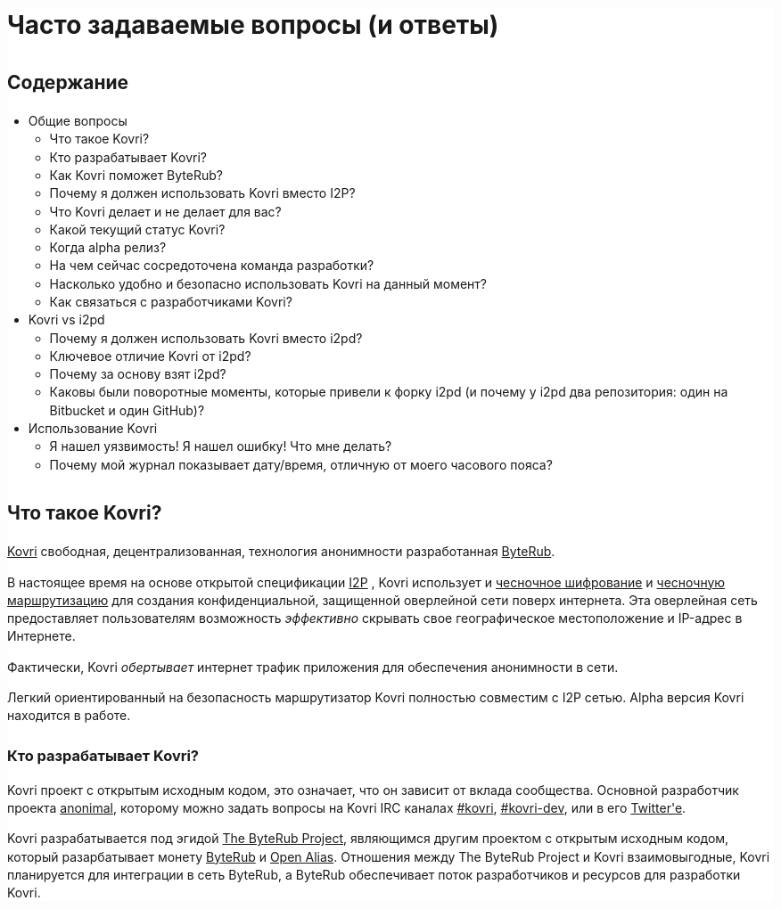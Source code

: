 # Часто задаваемые вопросы (и ответы)

## Содержание
- Общие вопросы
  - Что такое Kovri?
  - Кто разрабатывает Kovri?
  - Как Kovri поможет ByteRub?
  - Почему я должен использовать Kovri вместо I2P?
  - Что Kovri делает и не делает для вас?
  - Какой текущий статус Kovri?
  - Когда alpha релиз?
  - На чем сейчас сосредоточена команда разработки?
  - Насколько удобно и безопасно использовать Kovri на данный момент?
  - Как связаться с разработчиками Kovri?
- Kovri vs i2pd
  - Почему я должен использовать Kovri вместо i2pd?
  - Ключевое отличие Kovri от i2pd?
  - Почему за основу взят i2pd?
  - Каковы были поворотные моменты, которые привели к форку i2pd (и почему у i2pd два репозитория: один на Bitbucket и один GitHub)?
- Использование Kovri
  - Я нашел уязвимость! Я нашел ошибку! Что мне делать?
  - Почему мой журнал показывает дату/время, отличную от моего часового пояса?
  
## Что такое Kovri?
[Kovri](https://getbyterub.org/resources/byterubpedia/kovri.html) свободная, децентрализованная, технология анонимности разработанная [ByteRub](https://getbyterub.org).

В настоящее время на основе открытой спецификации [I2P](https://getbyterub.org/resources/byterubpedia/i2p.html) , Kovri использует и [чесночное шифрование](https://getbyterub.org/resources/byterubpedia/garlic-encryption.html) и [чесночную маршрутизацию](https://getbyterub.org/resources/byterubpedia/garlic-routing.html) для создания конфиденциальной, защищенной оверлейной сети поверх интернета. Эта оверлейная сеть предоставляет пользователям возможность *эффективно* скрывать свое географическое местоположение и IP-адрес в Интернете.

Фактически, Kovri *обертывает* интернет трафик приложения для обеспечения анонимности в сети.

Легкий ориентированный на безопасность маршрутизатор Kovri полностью совместим с I2P сетью. Alpha версия Kovri находится в работе.

### Кто разрабатывает Kovri?
Kovri проект с открытым исходным кодом, это означает, что он зависит от вклада сообщества. Основной разработчик проекта [anonimal](https://github.com/anonimal), которому можно задать вопросы на Kovri IRC  каналах [#kovri](irc://chat.freenode.net/#kovri), [#kovri-dev](irc://chat.freenode.net/#kovri-dev), или в его [Twitter'e](https://twitter.com/whoisanonimal).

Kovri разрабатывается под эгидой [The ByteRub Project](https://github.com/byterubpay), являющимся другим проектом с открытым исходным кодом, который разарбатывает монету [ByteRub](https://getbyterub.org) и [Open Alias](https://openalias.org). Отношения между The ByteRub Project и Kovri взаимовыгодные, Kovri планируется для интеграции в сеть ByteRub, а ByteRub обеспечивает поток разработчиков и ресурсов для разработки Kovri.
